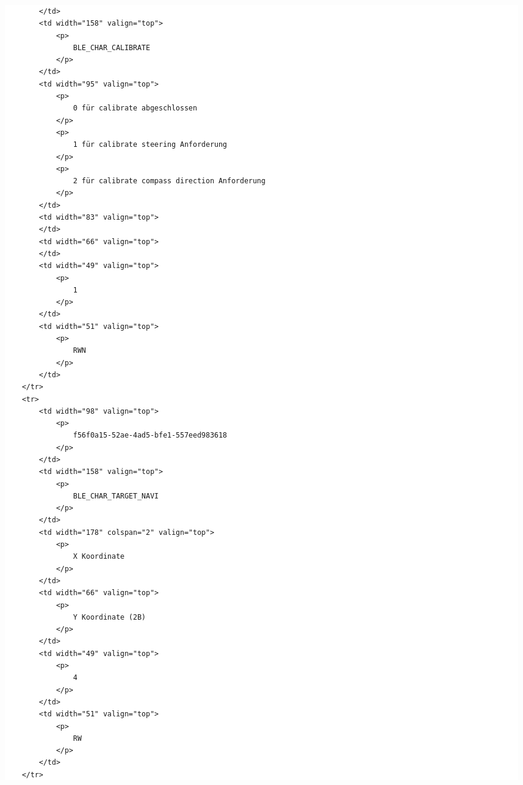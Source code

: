             </td>
            <td width="158" valign="top">
                <p>
                    BLE_CHAR_CALIBRATE
                </p>
            </td>
            <td width="95" valign="top">
                <p>
                    0 für calibrate abgeschlossen
                </p>
                <p>
                    1 für calibrate steering Anforderung
                </p>
                <p>
                    2 für calibrate compass direction Anforderung
                </p>
            </td>
            <td width="83" valign="top">
            </td>
            <td width="66" valign="top">
            </td>
            <td width="49" valign="top">
                <p>
                    1
                </p>
            </td>
            <td width="51" valign="top">
                <p>
                    RWN
                </p>
            </td>
        </tr>
        <tr>
            <td width="98" valign="top">
                <p>
                    f56f0a15-52ae-4ad5-bfe1-557eed983618
                </p>
            </td>
            <td width="158" valign="top">
                <p>
                    BLE_CHAR_TARGET_NAVI
                </p>
            </td>
            <td width="178" colspan="2" valign="top">
                <p>
                    X Koordinate
                </p>
            </td>
            <td width="66" valign="top">
                <p>
                    Y Koordinate (2B)
                </p>
            </td>
            <td width="49" valign="top">
                <p>
                    4
                </p>
            </td>
            <td width="51" valign="top">
                <p>
                    RW
                </p>
            </td>
        </tr>